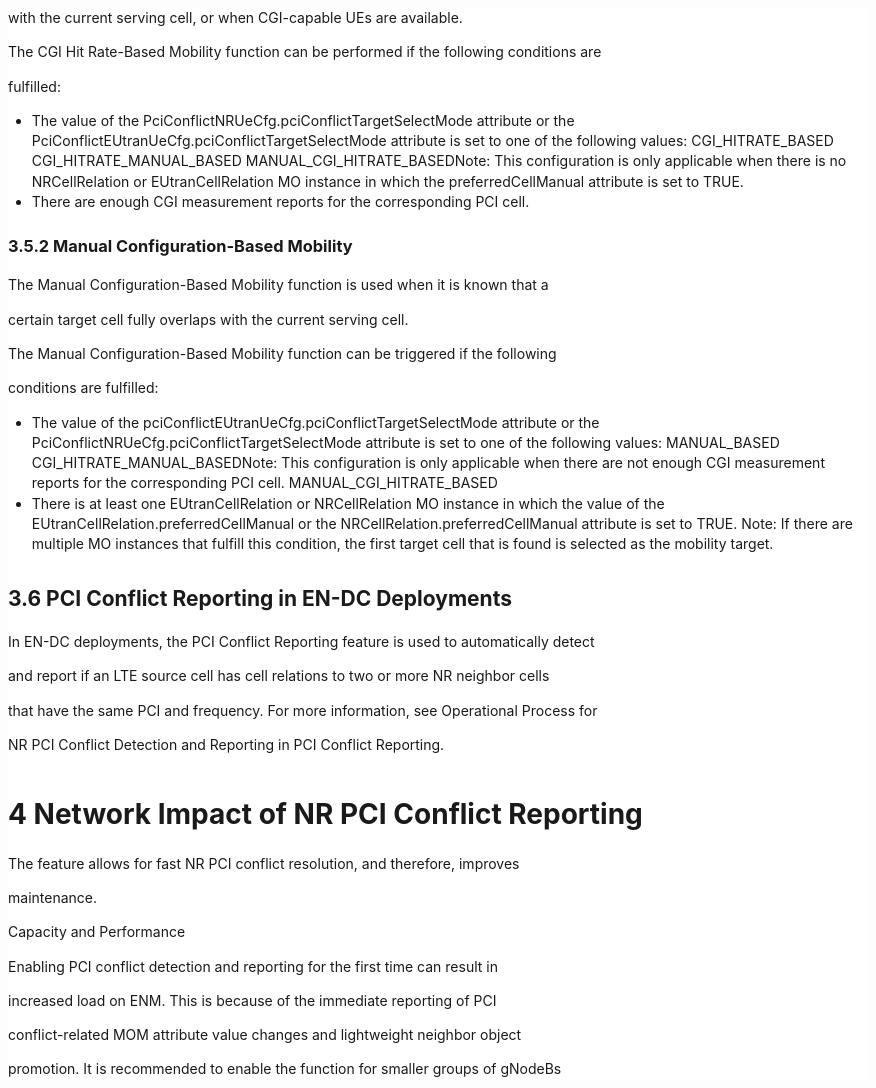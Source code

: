 with the current serving cell, or when CGI-capable UEs are available.

The CGI Hit Rate-Based Mobility function can be performed if the following conditions are

fulfilled:

- The value of the PciConflictNRUeCfg.pciConflictTargetSelectMode attribute or the PciConflictEUtranUeCfg.pciConflictTargetSelectMode attribute is set to one of the following values: CGI\_HITRATE\_BASED CGI\_HITRATE\_MANUAL\_BASED MANUAL\_CGI\_HITRATE\_BASEDNote: This configuration is only applicable when there is no NRCellRelation or EUtranCellRelation MO instance in which the preferredCellManual attribute is set to TRUE.
- There are enough CGI measurement reports for the corresponding PCI cell.

### 3.5.2 Manual Configuration-Based Mobility

The Manual Configuration-Based Mobility function is used when it is known that a

certain target cell fully overlaps with the current serving cell.

The Manual Configuration-Based Mobility function can be triggered if the following

conditions are fulfilled:

- The value of the pciConflictEUtranUeCfg.pciConflictTargetSelectMode attribute or the PciConflictNRUeCfg.pciConflictTargetSelectMode attribute is set to one of the following values: MANUAL\_BASED CGI\_HITRATE\_MANUAL\_BASEDNote: This configuration is only applicable when there are not enough CGI measurement reports for the corresponding PCI cell. MANUAL\_CGI\_HITRATE\_BASED
- There is at least one EUtranCellRelation or NRCellRelation MO instance in which the value of the EUtranCellRelation.preferredCellManual or the NRCellRelation.preferredCellManual attribute is set to TRUE. Note: If there are multiple MO instances that fulfill this condition, the first target cell that is found is selected as the mobility target.

## 3.6 PCI Conflict Reporting in EN-DC Deployments

In EN-DC deployments, the PCI Conflict Reporting feature is used to automatically detect

and report if an LTE source cell has cell relations to two or more NR neighbor cells

that have the same PCI and frequency. For more information, see Operational Process for

NR PCI Conflict Detection and Reporting in PCI Conflict Reporting.

# 4 Network Impact of NR PCI Conflict Reporting

The feature allows for fast NR PCI conflict resolution, and therefore, improves

maintenance.

Capacity and Performance

Enabling PCI conflict detection and reporting for the first time can result in

increased load on ENM. This is because of the immediate reporting of PCI

conflict-related MOM attribute value changes and lightweight neighbor object

promotion. It is recommended to enable the function for smaller groups of gNodeBs
